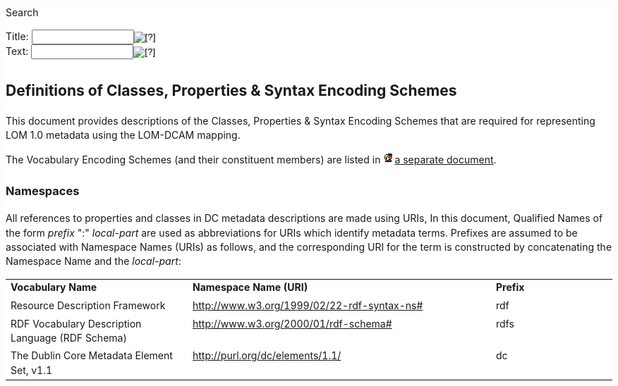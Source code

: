 Search

<form method="POST" action="/educationwiki/DCMIIEEELTSCTaskforce_2fLomTerms">
<p>
<input name="action" value="inlinesearch" type="hidden">
<input name="context" value="40" type="hidden">
Title: <input name="text_title" size="15" maxlength="50" type="text"><input src="DCMIIEEELTSCTaskforce_2fLomTerms_files/moin-search.png" name="button_title" alt="[?]" type="image"><br>Text: <input name="text_full" size="15" maxlength="50" type="text"><input src="DCMIIEEELTSCTaskforce_2fLomTerms_files/moin-search.png" name="button_full" alt="[?]" type="image">
</p>
</form>

## Definitions of Classes, Properties & Syntax Encoding Schemes

This document provides descriptions of the Classes, Properties & Syntax Encoding Schemes that are required for representing LOM 1.0 metadata using the LOM-DCAM mapping.

The Vocabulary Encoding Schemes (and their constituent members) are listed in [<img src="DCMIIEEELTSCTaskforce_2fLomTerms_files/moin-inter.png" alt="[Self]" height="16" width="16">a separate document](http://dublincore.org/educationwiki/DCMIIEEELTSCTaskforce/LomVocabs "Self").

### Namespaces

All references to properties and classes in DC metadata descriptions are made using URIs, In this document, Qualified Names of the form _prefix_ ":" _local-part_ are used as abbreviations for URIs which identify metadata terms. Prefixes are assumed to be associated with Namespace Names (URIs) as follows, and the corresponding URI for the term is constructed by concatenating the Namespace Name and the _local-part_:

<table width="100%">
  <tbody>
    <tr>
      <td align="left">
        <strong>Vocabulary Name</strong> </td>
      <td width="50%">
        <strong>Namespace Name (URI)</strong> </td>
      <td width="20%">
        <strong>Prefix</strong> </td>
    </tr>
    <tr>
      <td align="left">
        Resource Description Framework </td>
      <td width="50%">
        <a href="http://www.w3.org/1999/02/22-rdf-syntax-ns#">http://www.w3.org/1999/02/22-rdf-syntax-ns#</a> </td>
      <td width="20%">
        rdf </td>
    </tr>
    <tr>
      <td align="left">
        RDF Vocabulary Description Language (RDF Schema) </td>
      <td width="50%">
        <a href="http://www.w3.org/2000/01/rdf-schema#">http://www.w3.org/2000/01/rdf-schema#</a> </td>
      <td width="20%">
        rdfs </td>
    </tr>
    <tr>
      <td align="left">
        The Dublin Core Metadata Element Set, v1.1 </td>
      <td width="50%">
        <a href="http://purl.org/dc/elements/1.1/">http://purl.org/dc/elements/1.1/</a> </td>
      <td width="20%">
        dc </td>